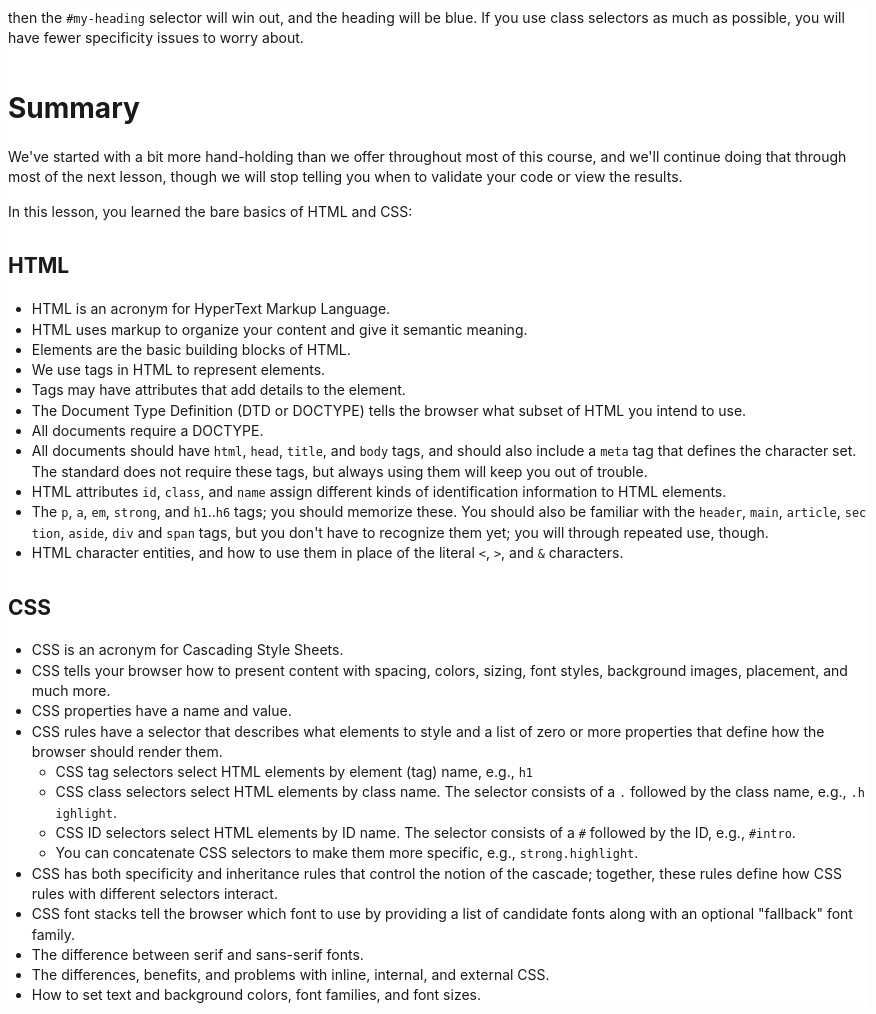   then the `#my-heading` selector will win out, and the heading will be blue. If you use class selectors as much as possible, you will have fewer specificity issues to worry about.

# Summary

We've started with a bit more hand-holding than we offer throughout most of this course, and we'll continue doing that through most of the next lesson, though we will stop telling you when to validate your code or view the results.

In this lesson, you learned the bare basics of HTML and CSS:

## HTML

- HTML is an acronym for HyperText Markup Language.
- HTML uses markup to organize your content and give it semantic meaning.
- Elements are the basic building blocks of HTML.
- We use tags in HTML to represent elements.
- Tags may have attributes that add details to the element.
- The Document Type Definition (DTD or DOCTYPE) tells the browser what subset of HTML you intend to use.
- All documents require a DOCTYPE.
- All documents should have `html`, `head`, `title`, and `body` tags, and should also include a `meta` tag that defines the character set. The standard does not require these tags, but always using them will keep you out of trouble.
- HTML attributes `id`, `class`, and `name` assign different kinds of identification information to HTML elements.
- The `p`, `a`, `em`, `strong`, and `h1`..`h6` tags; you should memorize these. You should also be familiar with the `header`, `main`, `article`, `section`, `aside`, `div` and `span` tags, but you don't have to recognize them yet; you will through repeated use, though.
- HTML character entities, and how to use them in place of the literal `<`, `>`, and `&` characters.

## CSS

- CSS is an acronym for Cascading Style Sheets.
- CSS tells your browser how to present content with spacing, colors, sizing, font styles, background images, placement, and much more.
- CSS properties have a name and value.
- CSS rules have a selector that describes what elements to style and a list of zero or more properties that define how the browser should render them.
  - CSS tag selectors select HTML elements by element (tag) name, e.g., `h1`
  - CSS class selectors select HTML elements by class name. The selector consists of a `.` followed by the class name, e.g., `.highlight`.
  - CSS ID selectors select HTML elements by ID name. The selector consists of a `#` followed by the ID, e.g., `#intro`.
  - You can concatenate CSS selectors to make them more specific, e.g., `strong.highlight`.
- CSS has both specificity and inheritance rules that control the notion of the cascade; together, these rules define how CSS rules with different selectors interact.
- CSS font stacks tell the browser which font to use by providing a list of candidate fonts along with an optional "fallback" font family.
- The difference between serif and sans-serif fonts.
- The differences, benefits, and problems with inline, internal, and external CSS.
- How to set text and background colors, font families, and font sizes.